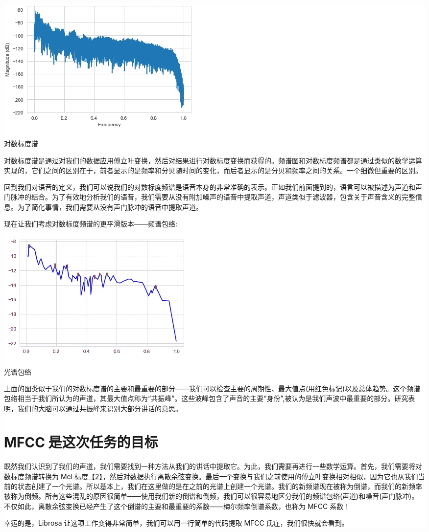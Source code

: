 ![](img/377e06dd5979deee8e8bce540af0070a.png)

对数标度谱

对数标度谱是通过对我们的数据应用傅立叶变换，然后对结果进行对数标度变换而获得的。频谱图和对数标度频谱都是通过类似的数学运算实现的，它们之间的区别在于，前者显示的是频率和分贝随时间的变化，而后者显示的是分贝和频率之间的关系。一个细微但重要的区别。

回到我们对语音的定义，我们可以说我们的对数标度频谱是语音本身的非常准确的表示。正如我们前面提到的，语言可以被描述为声道和声门脉冲的结合。为了有效地分析我们的语音，我们需要从没有附加噪声的语音中提取声道，声道类似于滤波器，包含关于声音含义的完整信息。为了简化事情，我们需要从没有声门脉冲的语音中提取声道。

现在让我们考虑对数标度频谱的更平滑版本——频谱包络:

![](img/308b0c73daaca3959734199ec12f4ec8.png)

光谱包络

上面的图类似于我们的对数标度谱的主要和最重要的部分——我们可以检查主要的周期性、最大值点(用红色标记)以及总体趋势。这个频谱包络相当于我们所认为的声道，其最大值点称为“共振峰”。这些波峰包含了声音的主要“身份”,被认为是我们声波中最重要的部分。研究表明，我们的大脑可以通过共振峰来识别大部分讲话的意思。

# MFCC 是这次任务的目标

既然我们认识到了我们的声道，我们需要找到一种方法从我们的讲话中提取它。为此，我们需要再进行一些数学运算。首先，我们需要将对数标度频谱转换为 Mel 标度[【2】](#_ftn2)，然后对数据执行离散余弦变换。最后一个变换与我们之前使用的傅立叶变换相对相似，因为它也从我们当前的状态创建了一个光谱。所以基本上，我们在这里做的是在之前的光谱上创建一个光谱。我们的新频谱现在被称为倒谱，而我们的新频率被称为倒频。所有这些混乱的原因很简单——使用我们新的倒谱和倒频，我们可以很容易地区分我们的频谱包络(声道)和噪音(声门脉冲)。不仅如此，离散余弦变换已经产生了这个倒谱的主要和最重要的系数——梅尔频率倒谱系数，也称为 MFCC 系数！

幸运的是，Librosa 让这项工作变得非常简单，我们可以用一行简单的代码提取 MFCC 氏症，我们很快就会看到。
